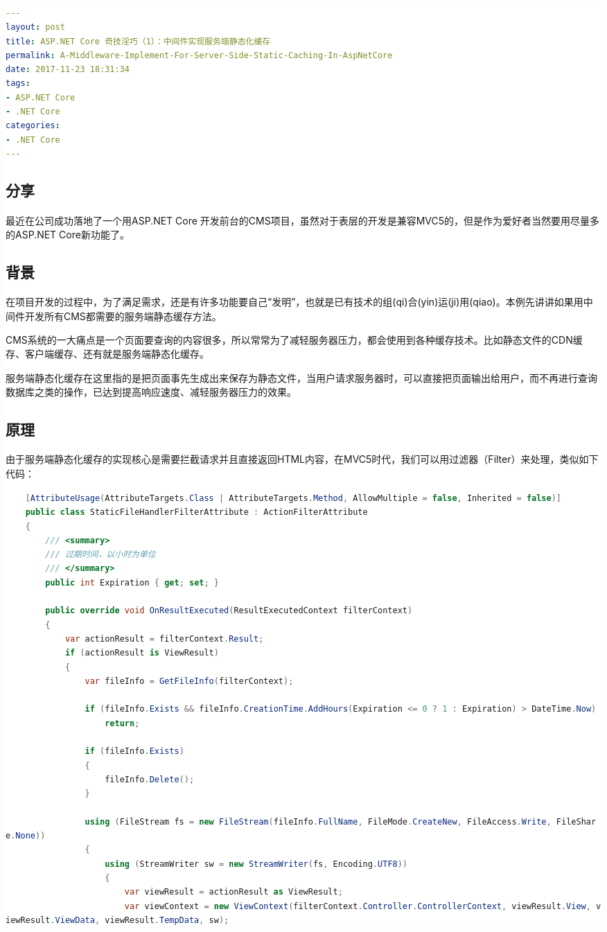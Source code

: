```yaml
---
layout: post
title: ASP.NET Core 奇技淫巧（1）：中间件实现服务端静态化缓存
permalink: A-Middleware-Implement-For-Server-Side-Static-Caching-In-AspNetCore
date: 2017-11-23 18:31:34
tags:
- ASP.NET Core
- .NET Core
categories:
- .NET Core
---
```


## 分享

最近在公司成功落地了一个用ASP.NET Core 开发前台的CMS项目，虽然对于表层的开发是兼容MVC5的，但是作为爱好者当然要用尽量多的ASP.NET Core新功能了。

## 背景

在项目开发的过程中，为了满足需求，还是有许多功能要自己“发明”，也就是已有技术的组(qi)合(yin)运(ji)用(qiao)。本例先讲讲如果用中间件开发所有CMS都需要的服务端静态缓存方法。

CMS系统的一大痛点是一个页面要查询的内容很多，所以常常为了减轻服务器压力，都会使用到各种缓存技术。比如静态文件的CDN缓存、客户端缓存、还有就是服务端静态化缓存。

服务端静态化缓存在这里指的是把页面事先生成出来保存为静态文件，当用户请求服务器时，可以直接把页面输出给用户，而不再进行查询数据库之类的操作，已达到提高响应速度、减轻服务器压力的效果。

## 原理

由于服务端静态化缓存的实现核心是需要拦截请求并且直接返回HTML内容，在MVC5时代，我们可以用过滤器（Filter）来处理，类似如下代码：

```csharp
    [AttributeUsage(AttributeTargets.Class | AttributeTargets.Method, AllowMultiple = false, Inherited = false)]
    public class StaticFileHandlerFilterAttribute : ActionFilterAttribute
    {
        /// <summary>
        /// 过期时间，以小时为单位
        /// </summary>
        public int Expiration { get; set; }

        public override void OnResultExecuted(ResultExecutedContext filterContext)
        {
            var actionResult = filterContext.Result;
            if (actionResult is ViewResult)
            {
                var fileInfo = GetFileInfo(filterContext);

                if (fileInfo.Exists && fileInfo.CreationTime.AddHours(Expiration <= 0 ? 1 : Expiration) > DateTime.Now)
                    return;

                if (fileInfo.Exists)
                {
                    fileInfo.Delete();
                }

                using (FileStream fs = new FileStream(fileInfo.FullName, FileMode.CreateNew, FileAccess.Write, FileShare.None))
                {
                    using (StreamWriter sw = new StreamWriter(fs, Encoding.UTF8))
                    {
                        var viewResult = actionResult as ViewResult;
                        var viewContext = new ViewContext(filterContext.Controller.ControllerContext, viewResult.View, viewResult.ViewData, viewResult.TempData, sw);
```